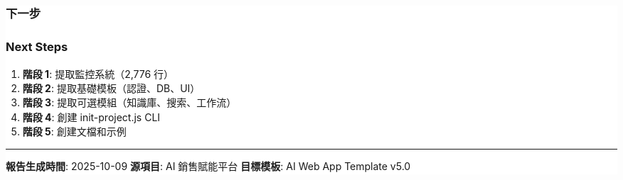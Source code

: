 ### 下一步
### Next Steps

1. **階段 1**: 提取監控系統（2,776 行）
2. **階段 2**: 提取基礎模板（認證、DB、UI）
3. **階段 3**: 提取可選模組（知識庫、搜索、工作流）
4. **階段 4**: 創建 init-project.js CLI
5. **階段 5**: 創建文檔和示例

---

**報告生成時間**: 2025-10-09
**源項目**: AI 銷售賦能平台
**目標模板**: AI Web App Template v5.0
